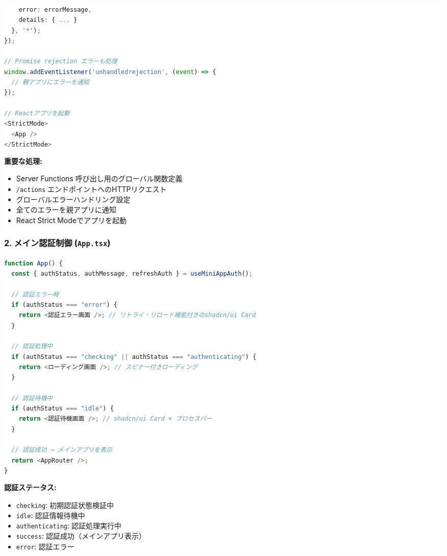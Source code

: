 ```typescript
    error: errorMessage,
    details: { ... }
  }, '*');
});

// Promise rejection エラーも処理
window.addEventListener('unhandledrejection', (event) => {
  // 親アプリにエラーを通知
});

// Reactアプリを起動
<StrictMode>
  <App />
</StrictMode>
```

**重要な処理:**
- Server Functions 呼び出し用のグローバル関数定義
- `/actions` エンドポイントへのHTTPリクエスト
- グローバルエラーハンドリング設定
- 全てのエラーを親アプリに通知
- React Strict Modeでアプリを起動

### 2. メイン認証制御 (`App.tsx`)

```typescript
function App() {
  const { authStatus, authMessage, refreshAuth } = useMiniAppAuth();

  // 認証エラー時
  if (authStatus === "error") {
    return <認証エラー画面 />; // リトライ・リロード機能付きのshadcn/ui Card
  }

  // 認証処理中
  if (authStatus === "checking" || authStatus === "authenticating") {
    return <ローディング画面 />; // スピナー付きローディング
  }

  // 認証待機中
  if (authStatus === "idle") {
    return <認証待機画面 />; // shadcn/ui Card + プロセスバー
  }

  // 認証成功 → メインアプリを表示
  return <AppRouter />;
}
```

**認証ステータス:**
- `checking`: 初期認証状態検証中
- `idle`: 認証情報待機中
- `authenticating`: 認証処理実行中
- `success`: 認証成功（メインアプリ表示）
- `error`: 認証エラー
